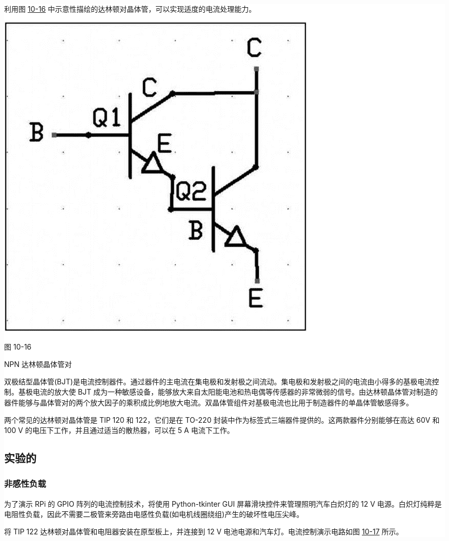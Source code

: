 利用图 [10-16](#Fig16) 中示意性描绘的达林顿对晶体管，可以实现适度的电流处理能力。

![img/503603_1_En_10_Fig16_HTML.jpg](img/503603_1_En_10_Fig16_HTML.jpg)

图 10-16

NPN 达林顿晶体管对

双极结型晶体管(BJT)是电流控制器件。通过器件的主电流在集电极和发射极之间流动。集电极和发射极之间的电流由小得多的基极电流控制。基极电流的放大使 BJT 成为一种敏感设备，能够放大来自太阳能电池和热电偶等传感器的非常微弱的信号。由达林顿晶体管对制造的器件能够与晶体管对的两个放大因子的乘积成比例地放大电流。双晶体管组件对基极电流也比用于制造器件的单晶体管敏感得多。

两个常见的达林顿对晶体管是 TIP 120 和 122，它们是在 TO-220 封装中作为标签式三端器件提供的。这两款器件分别能够在高达 60V 和 100 V 的电压下工作，并且通过适当的散热器，可以在 5 A 电流下工作。

## 实验的

### 非感性负载

为了演示 RPi 的 GPIO 阵列的电流控制技术，将使用 Python-tkinter GUI 屏幕滑块控件来管理照明汽车白炽灯的 12 V 电源。白炽灯纯粹是电阻性负载，因此不需要二极管来旁路由电感性负载(如电机线圈绕组)产生的破坏性电压尖峰。

将 TIP 122 达林顿对晶体管和电阻器安装在原型板上，并连接到 12 V 电池电源和汽车灯。电流控制演示电路如图 [10-17](#Fig17) 所示。
